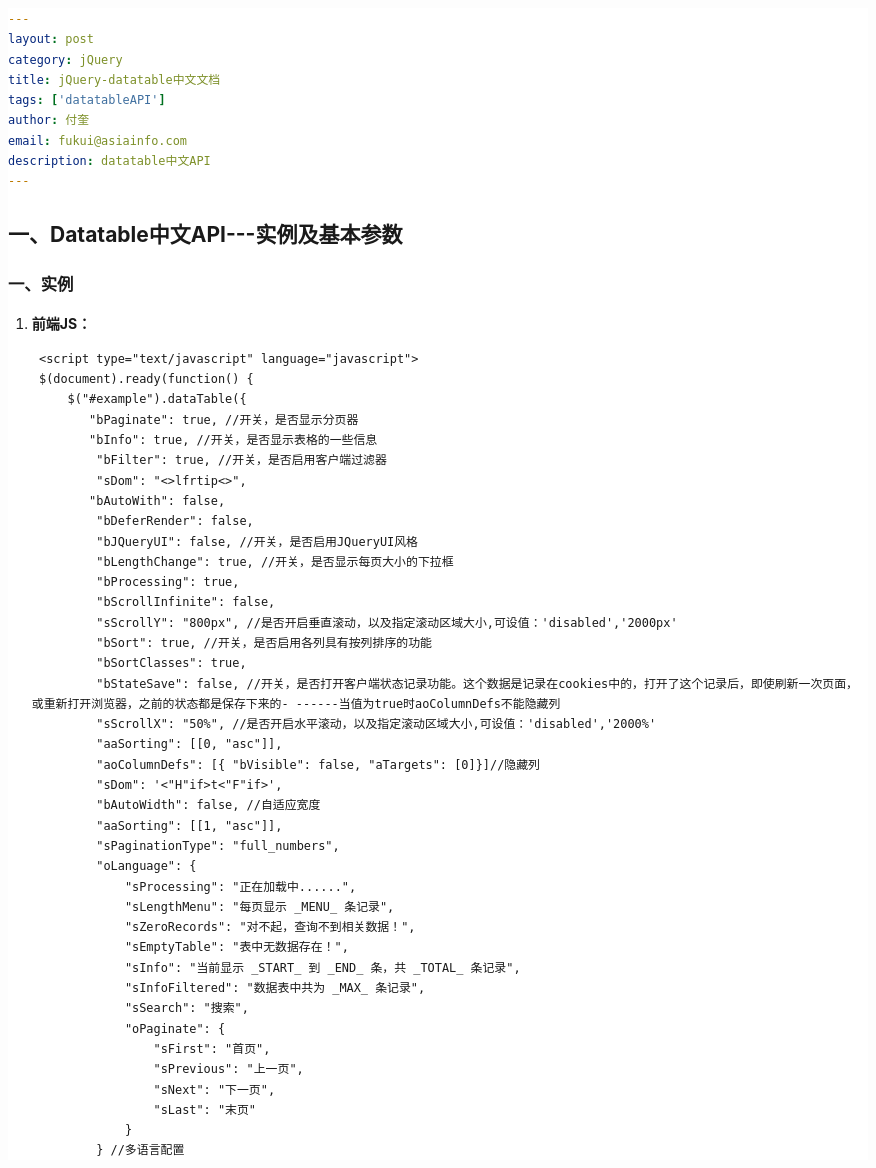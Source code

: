 ```yaml
---
layout: post
category: jQuery        
title: jQuery-datatable中文文档
tags: ['datatableAPI']
author: 付奎
email: fukui@asiainfo.com
description: datatable中文API
---
```


## 一、Datatable中文API---实例及基本参数  

### 一、实例 
 
1. **前端JS：**  
 
	  	<script type="text/javascript" language="javascript">
        $(document).ready(function() {
            $("#example").dataTable({
               "bPaginate": true, //开关，是否显示分页器
               "bInfo": true, //开关，是否显示表格的一些信息
                "bFilter": true, //开关，是否启用客户端过滤器
                "sDom": "<>lfrtip<>",
               "bAutoWith": false,
                "bDeferRender": false,
                "bJQueryUI": false, //开关，是否启用JQueryUI风格
                "bLengthChange": true, //开关，是否显示每页大小的下拉框
                "bProcessing": true,
                "bScrollInfinite": false,
                "sScrollY": "800px", //是否开启垂直滚动，以及指定滚动区域大小,可设值：'disabled','2000px'
                "bSort": true, //开关，是否启用各列具有按列排序的功能
                "bSortClasses": true,
                "bStateSave": false, //开关，是否打开客户端状态记录功能。这个数据是记录在cookies中的，打开了这个记录后，即使刷新一次页面，或重新打开浏览器，之前的状态都是保存下来的- ------当值为true时aoColumnDefs不能隐藏列
                "sScrollX": "50%", //是否开启水平滚动，以及指定滚动区域大小,可设值：'disabled','2000%'
                "aaSorting": [[0, "asc"]],
                "aoColumnDefs": [{ "bVisible": false, "aTargets": [0]}]//隐藏列
                "sDom": '<"H"if>t<"F"if>',
                "bAutoWidth": false, //自适应宽度
                "aaSorting": [[1, "asc"]],
                "sPaginationType": "full_numbers",
                "oLanguage": {
                    "sProcessing": "正在加载中......",
                    "sLengthMenu": "每页显示 _MENU_ 条记录",
                    "sZeroRecords": "对不起，查询不到相关数据！",
                    "sEmptyTable": "表中无数据存在！",
                    "sInfo": "当前显示 _START_ 到 _END_ 条，共 _TOTAL_ 条记录",
                    "sInfoFiltered": "数据表中共为 _MAX_ 条记录",
                    "sSearch": "搜索",
                    "oPaginate": {
                        "sFirst": "首页",
                        "sPrevious": "上一页",
                        "sNext": "下一页",
                        "sLast": "末页"
                    }
                } //多语言配置
 